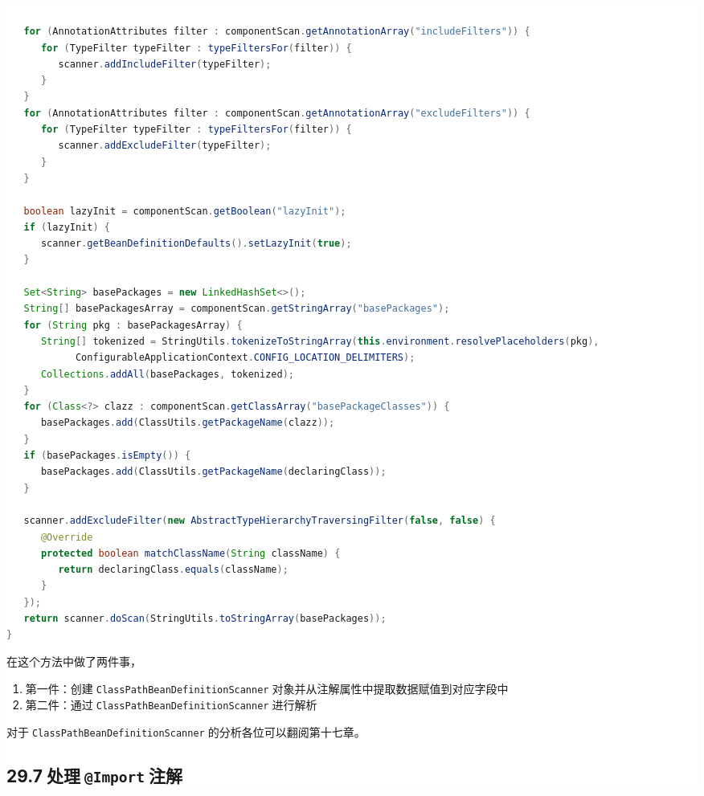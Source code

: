 ```java

   for (AnnotationAttributes filter : componentScan.getAnnotationArray("includeFilters")) {
      for (TypeFilter typeFilter : typeFiltersFor(filter)) {
         scanner.addIncludeFilter(typeFilter);
      }
   }
   for (AnnotationAttributes filter : componentScan.getAnnotationArray("excludeFilters")) {
      for (TypeFilter typeFilter : typeFiltersFor(filter)) {
         scanner.addExcludeFilter(typeFilter);
      }
   }

   boolean lazyInit = componentScan.getBoolean("lazyInit");
   if (lazyInit) {
      scanner.getBeanDefinitionDefaults().setLazyInit(true);
   }

   Set<String> basePackages = new LinkedHashSet<>();
   String[] basePackagesArray = componentScan.getStringArray("basePackages");
   for (String pkg : basePackagesArray) {
      String[] tokenized = StringUtils.tokenizeToStringArray(this.environment.resolvePlaceholders(pkg),
            ConfigurableApplicationContext.CONFIG_LOCATION_DELIMITERS);
      Collections.addAll(basePackages, tokenized);
   }
   for (Class<?> clazz : componentScan.getClassArray("basePackageClasses")) {
      basePackages.add(ClassUtils.getPackageName(clazz));
   }
   if (basePackages.isEmpty()) {
      basePackages.add(ClassUtils.getPackageName(declaringClass));
   }

   scanner.addExcludeFilter(new AbstractTypeHierarchyTraversingFilter(false, false) {
      @Override
      protected boolean matchClassName(String className) {
         return declaringClass.equals(className);
      }
   });
   return scanner.doScan(StringUtils.toStringArray(basePackages));
}
```

在这个方法中做了两件事，

1. 第一件：创建 `ClassPathBeanDefinitionScanner` 对象并从注解属性中提取数据赋值到对应字段中
2. 第二件：通过 `ClassPathBeanDefinitionScanner` 进行解析

对于 `ClassPathBeanDefinitionScanner` 的分析各位可以翻阅第十七章。





## 29.7 处理 `@Import` 注解
